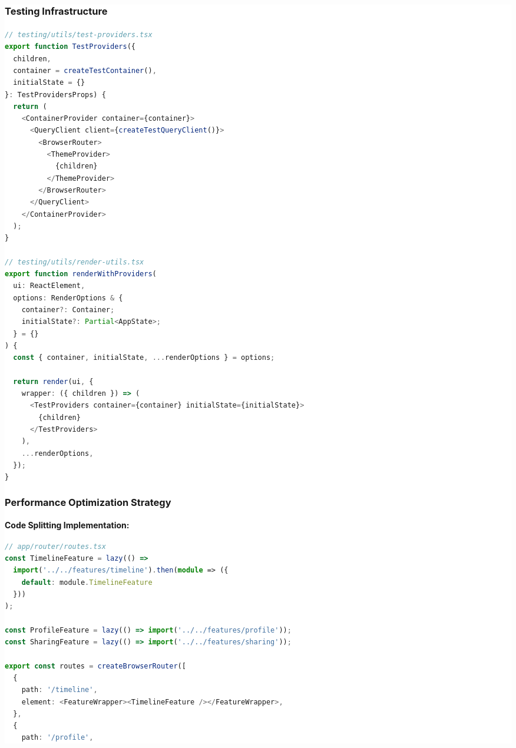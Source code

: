 ### Testing Infrastructure

```typescript
// testing/utils/test-providers.tsx
export function TestProviders({
  children,
  container = createTestContainer(),
  initialState = {}
}: TestProvidersProps) {
  return (
    <ContainerProvider container={container}>
      <QueryClient client={createTestQueryClient()}>
        <BrowserRouter>
          <ThemeProvider>
            {children}
          </ThemeProvider>
        </BrowserRouter>
      </QueryClient>
    </ContainerProvider>
  );
}

// testing/utils/render-utils.tsx
export function renderWithProviders(
  ui: ReactElement,
  options: RenderOptions & {
    container?: Container;
    initialState?: Partial<AppState>;
  } = {}
) {
  const { container, initialState, ...renderOptions } = options;

  return render(ui, {
    wrapper: ({ children }) => (
      <TestProviders container={container} initialState={initialState}>
        {children}
      </TestProviders>
    ),
    ...renderOptions,
  });
}
```

### Performance Optimization Strategy

**Code Splitting Implementation:**

```typescript
// app/router/routes.tsx
const TimelineFeature = lazy(() =>
  import('../../features/timeline').then(module => ({
    default: module.TimelineFeature
  }))
);

const ProfileFeature = lazy(() => import('../../features/profile'));
const SharingFeature = lazy(() => import('../../features/sharing'));

export const routes = createBrowserRouter([
  {
    path: '/timeline',
    element: <FeatureWrapper><TimelineFeature /></FeatureWrapper>,
  },
  {
    path: '/profile',
```